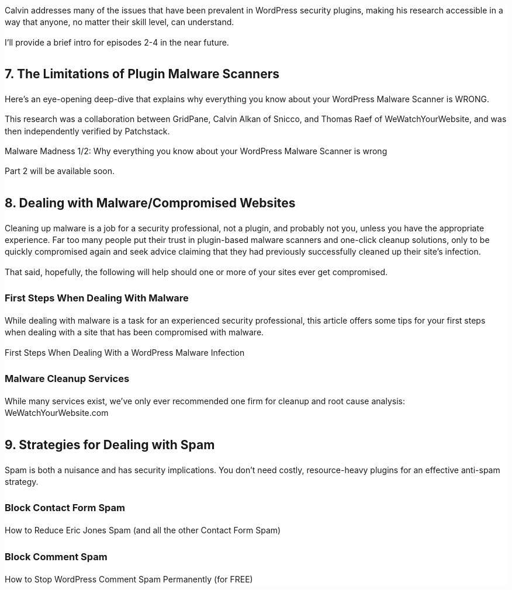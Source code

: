 Calvin addresses many of the issues that have been prevalent in WordPress security plugins, making his research accessible in a way that anyone, no matter their skill level, can understand.

I’ll provide a brief intro for episodes 2-4 in the near future.

 

## 7. The Limitations of Plugin Malware Scanners

Here’s an eye-opening deep-dive that explains why everything you know about your WordPress Malware Scanner is WRONG.

This research was a collaboration between GridPane, Calvin Alkan of Snicco, and Thomas Raef of WeWatchYourWebsite, and was then independently verified by Patchstack.

Malware Madness 1/2: Why everything you know about your WordPress Malware Scanner is wrong

Part 2 will be available soon.

 

## 8. Dealing with Malware/Compromised Websites

Cleaning up malware is a job for a security professional, not a plugin, and probably not you, unless you have the appropriate experience. Far too many people put their trust in plugin-based malware scanners and one-click cleanup solutions, only to be quickly compromised again and seek advice claiming that they had previously successfully cleaned up their site’s infection.

That said, hopefully, the following will help should one or more of your sites ever get compromised.

### First Steps When Dealing With Malware

While dealing with malware is a task for an experienced security professional, this article offers some tips for your first steps when dealing with a site that has been compromised with malware.

First Steps When Dealing With a WordPress Malware Infection

### Malware Cleanup Services

While many services exist, we’ve only ever recommended one firm for cleanup and root cause analysis: WeWatchYourWebsite.com

 

## 9. Strategies for Dealing with Spam

Spam is both a nuisance and has security implications. You don’t need costly, resource-heavy plugins for an effective anti-spam strategy.

### Block Contact Form Spam

How to Reduce Eric Jones Spam (and all the other Contact Form Spam)

### Block Comment Spam

How to Stop WordPress Comment Spam Permanently (for FREE)
